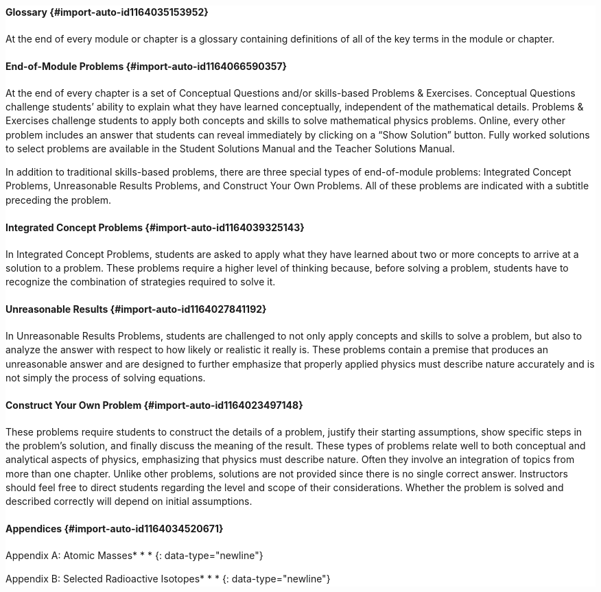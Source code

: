 #### Glossary   {#import-auto-id1164035153952}

At the end of every module or chapter is a glossary containing definitions of all of the key terms in the module or chapter.

#### End-of-Module Problems   {#import-auto-id1164066590357}

At the end of every chapter is a set of Conceptual Questions and/or skills-based Problems &amp; Exercises. Conceptual Questions challenge students’ ability to explain what they have learned conceptually, independent of the mathematical details. Problems &amp; Exercises challenge students to apply both concepts and skills to solve mathematical physics problems. Online, every other problem includes an answer that students can reveal immediately by clicking on a “Show Solution” button. Fully worked solutions to select problems are available in the Student Solutions Manual and the Teacher Solutions Manual.

In addition to traditional skills-based problems, there are three special types of end-of-module problems: Integrated Concept Problems, Unreasonable Results Problems, and Construct Your Own Problems. All of these problems are indicated with a subtitle preceding the problem.

#### Integrated Concept Problems   {#import-auto-id1164039325143}

In Integrated Concept Problems, students are asked to apply what they have learned about two or more concepts to arrive at a solution to a problem. These problems require a higher level of thinking because, before solving a problem, students have to recognize the combination of strategies required to solve it.

#### Unreasonable Results   {#import-auto-id1164027841192}

In Unreasonable Results Problems, students are challenged to not only apply concepts and skills to solve a problem, but also to analyze the answer with respect to how likely or realistic it really is. These problems contain a premise that produces an unreasonable answer and are designed to further emphasize that properly applied physics must describe nature accurately and is not simply the process of solving equations.

#### Construct Your Own Problem   {#import-auto-id1164023497148}

These problems require students to construct the details of a problem, justify their starting assumptions, show specific steps in the problem’s solution, and finally discuss the meaning of the result. These types of problems relate well to both conceptual and analytical aspects of physics, emphasizing that physics must describe nature. Often they involve an integration of topics from more than one chapter. Unlike other problems, solutions are not provided since there is no single correct answer. Instructors should feel free to direct students regarding the level and scope of their considerations. Whether the problem is solved and described correctly will depend on initial assumptions.

#### Appendices   {#import-auto-id1164034520671}

Appendix A: Atomic Masses* * *
{: data-type="newline"}

 Appendix B: Selected Radioactive Isotopes* * *
{: data-type="newline"}
